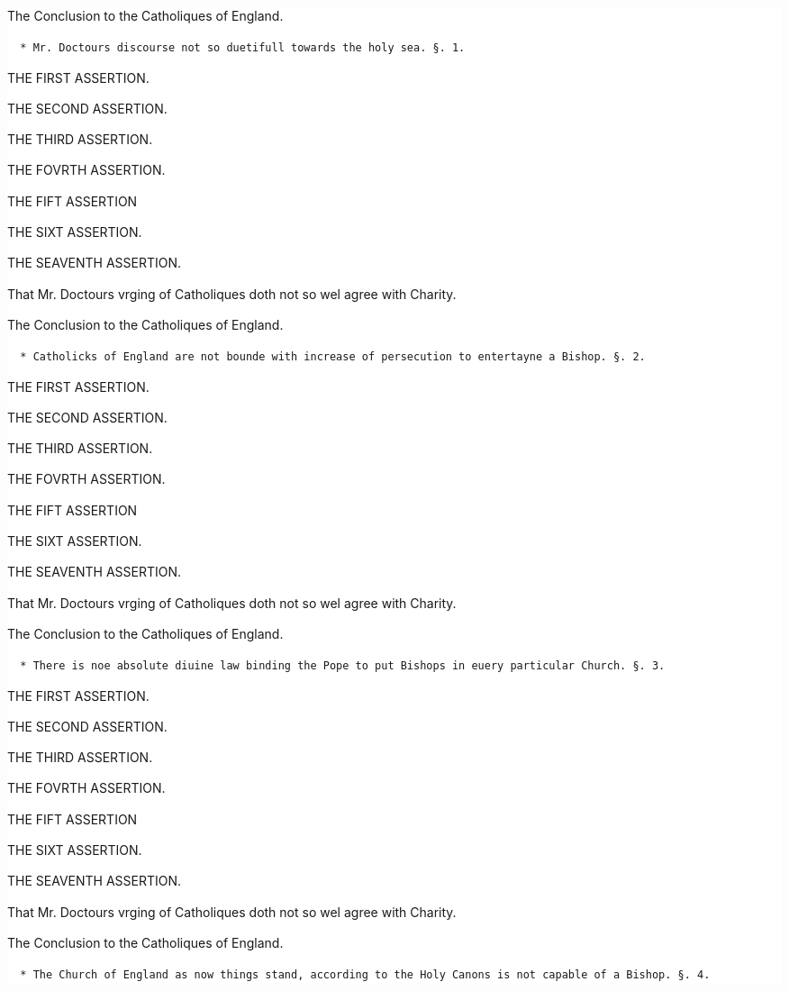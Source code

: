 The Conclusion to the Catholiques of England.

      * Mr. Doctours discourse not so duetifull towards the holy sea. §. 1.

THE FIRST ASSERTION.

THE SECOND ASSERTION.

THE THIRD ASSERTION.

THE FOVRTH ASSERTION.

THE FIFT ASSERTION

THE SIXT ASSERTION.

THE SEAVENTH ASSERTION.

That Mr. Doctours vrging of Catholiques doth not so wel agree with Charity.

The Conclusion to the Catholiques of England.

      * Catholicks of England are not bounde with increase of persecution to entertayne a Bishop. §. 2.

THE FIRST ASSERTION.

THE SECOND ASSERTION.

THE THIRD ASSERTION.

THE FOVRTH ASSERTION.

THE FIFT ASSERTION

THE SIXT ASSERTION.

THE SEAVENTH ASSERTION.

That Mr. Doctours vrging of Catholiques doth not so wel agree with Charity.

The Conclusion to the Catholiques of England.

      * There is noe absolute diuine law binding the Pope to put Bishops in euery particular Church. §. 3.

THE FIRST ASSERTION.

THE SECOND ASSERTION.

THE THIRD ASSERTION.

THE FOVRTH ASSERTION.

THE FIFT ASSERTION

THE SIXT ASSERTION.

THE SEAVENTH ASSERTION.

That Mr. Doctours vrging of Catholiques doth not so wel agree with Charity.

The Conclusion to the Catholiques of England.

      * The Church of England as now things stand, according to the Holy Canons is not capable of a Bishop. §. 4.

